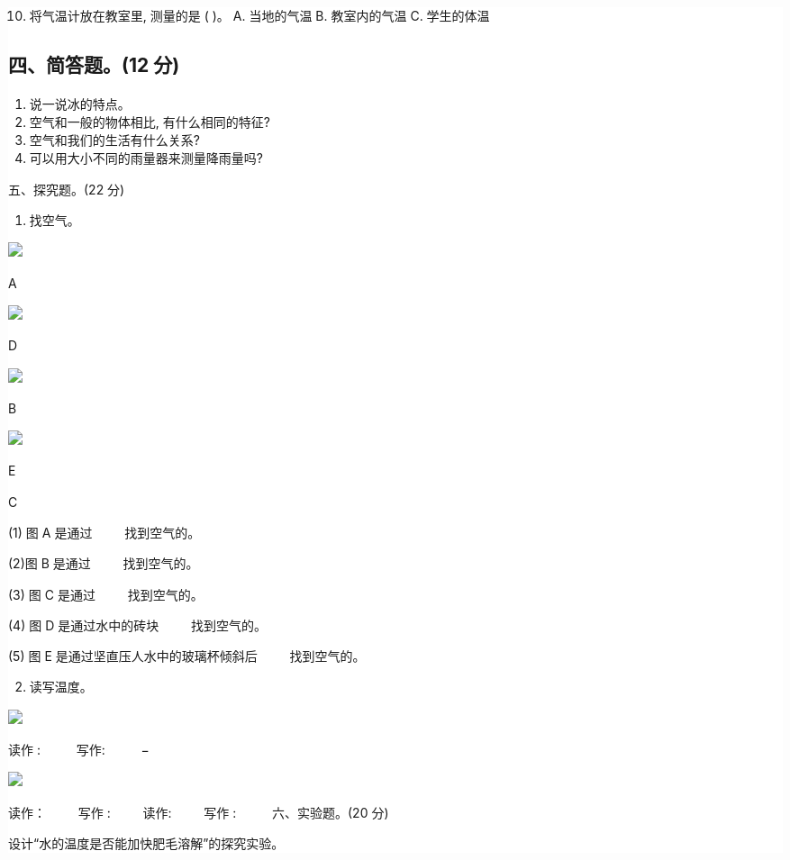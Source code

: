 10. 将气温计放在教室里, 测量的是 ( )。
A. 当地的气温
B. 教室内的气温
C. 学生的体温

## 四、简答题。(12 分)

1. 说一说冰的特点。
2. 空气和一般的物体相比, 有什么相同的特征?
3. 空气和我们的生活有什么关系?
4. 可以用大小不同的雨量器来测量降雨量吗?

五、探究题。(22 分)

1. 找空气。

![](https://cdn.mathpix.com/cropped/2024_05_06_8d97023259bd80e235cag-16.jpg?height=300&width=424&top_left_y=2544&top_left_x=686)

A

![](https://cdn.mathpix.com/cropped/2024_05_06_8d97023259bd80e235cag-16.jpg?height=294&width=369&top_left_y=2927&top_left_x=900)

D

![](https://cdn.mathpix.com/cropped/2024_05_06_8d97023259bd80e235cag-16.jpg?height=284&width=809&top_left_y=2559&top_left_x=1105)

B

![](https://cdn.mathpix.com/cropped/2024_05_06_8d97023259bd80e235cag-16.jpg?height=332&width=390&top_left_y=2901&top_left_x=1325)

$\mathrm{E}$

C

(1) 图 $\mathrm{A}$ 是通过 $\qquad$找到空气的。

(2)图 B 是通过 $\qquad$找到空气的。

(3) 图 $\mathrm{C}$ 是通过 $\qquad$找到空气的。

(4) 图 D 是通过水中的砖块 $\qquad$找到空气的。

(5) 图 $\mathrm{E}$ 是通过坚直压人水中的玻璃杯倾斜后 $\qquad$找到空气的。

2. 读写温度。

![](https://cdn.mathpix.com/cropped/2024_05_06_8d97023259bd80e235cag-17.jpg?height=401&width=315&top_left_y=974&top_left_x=409)

读作 : $\qquad$
写作: $\qquad$ $-$

![](https://cdn.mathpix.com/cropped/2024_05_06_8d97023259bd80e235cag-17.jpg?height=401&width=335&top_left_y=974&top_left_x=993)

读作： $\qquad$写作 : $\qquad$读作: $\qquad$写作 : $\qquad$
六、实验题。(20 分)

设计“水的温度是否能加快肥毛溶解”的探究实验。
